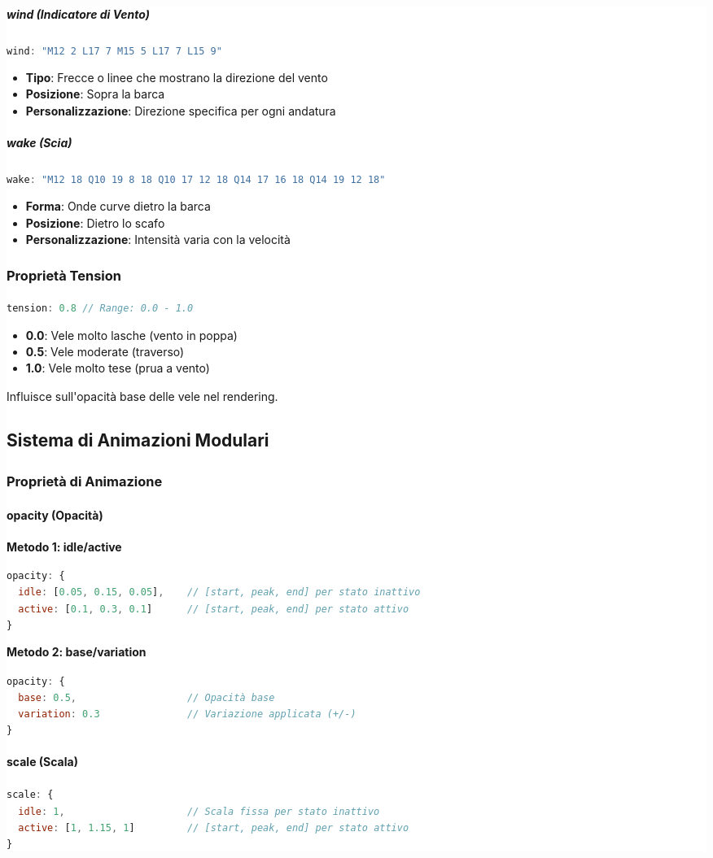 ##### wind (Indicatore di Vento)
```javascript
wind: "M12 2 L17 7 M15 5 L17 7 L15 9"
```
- **Tipo**: Frecce o linee che mostrano la direzione del vento
- **Posizione**: Sopra la barca
- **Personalizzazione**: Direzione specifica per ogni andatura

##### wake (Scia)
```javascript
wake: "M12 18 Q10 19 8 18 Q10 17 12 18 Q14 17 16 18 Q14 19 12 18"
```
- **Forma**: Onde curve dietro la barca
- **Posizione**: Dietro lo scafo
- **Personalizzazione**: Intensità varia con la velocità

### Proprietà Tension

```javascript
tension: 0.8 // Range: 0.0 - 1.0
```
- **0.0**: Vele molto lasche (vento in poppa)
- **0.5**: Vele moderate (traverso)
- **1.0**: Vele molto tese (prua a vento)

Influisce sull'opacità base delle vele nel rendering.

## Sistema di Animazioni Modulari

### Proprietà di Animazione

#### opacity (Opacità)

**Metodo 1: idle/active**
```javascript
opacity: {
  idle: [0.05, 0.15, 0.05],    // [start, peak, end] per stato inattivo
  active: [0.1, 0.3, 0.1]      // [start, peak, end] per stato attivo
}
```

**Metodo 2: base/variation**
```javascript
opacity: {
  base: 0.5,                   // Opacità base
  variation: 0.3               // Variazione applicata (+/-)
}
```

#### scale (Scala)

```javascript
scale: {
  idle: 1,                     // Scala fissa per stato inattivo
  active: [1, 1.15, 1]         // [start, peak, end] per stato attivo
}
```
